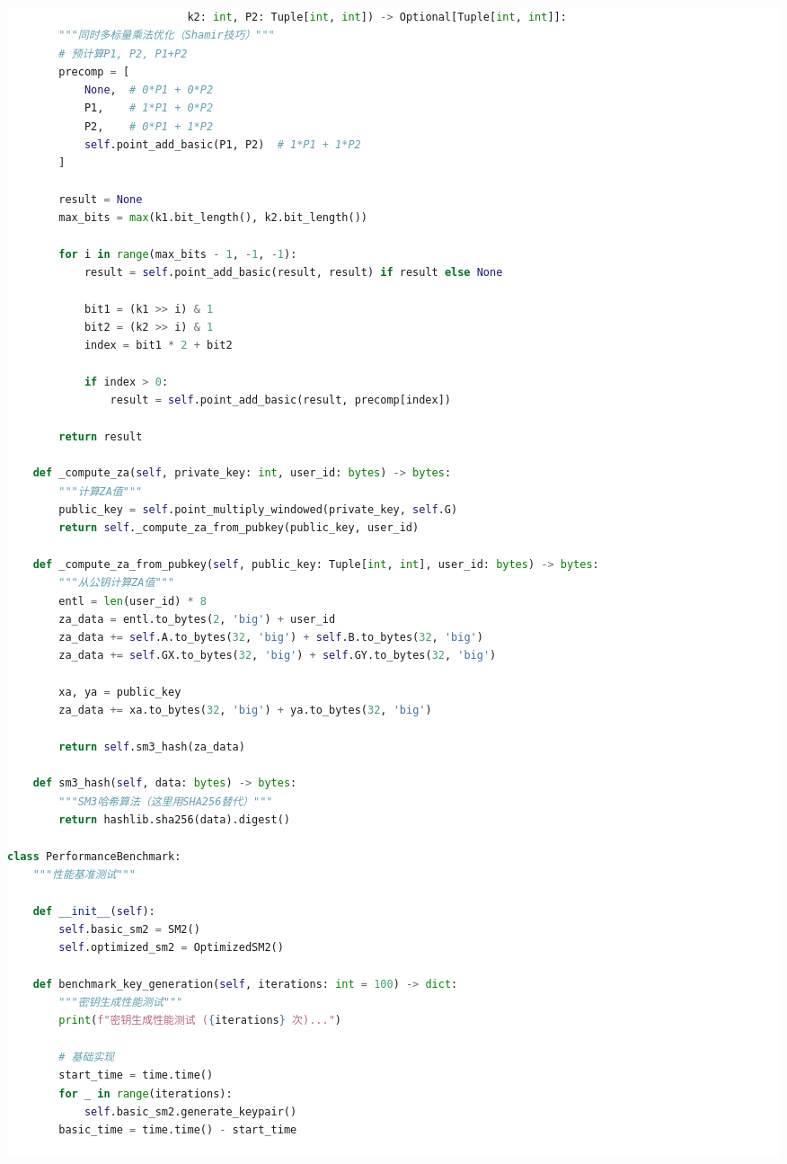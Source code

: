 ```python
                            k2: int, P2: Tuple[int, int]) -> Optional[Tuple[int, int]]:
        """同时多标量乘法优化（Shamir技巧）"""
        # 预计算P1, P2, P1+P2
        precomp = [
            None,  # 0*P1 + 0*P2
            P1,    # 1*P1 + 0*P2
            P2,    # 0*P1 + 1*P2
            self.point_add_basic(P1, P2)  # 1*P1 + 1*P2
        ]
        
        result = None
        max_bits = max(k1.bit_length(), k2.bit_length())
        
        for i in range(max_bits - 1, -1, -1):
            result = self.point_add_basic(result, result) if result else None
            
            bit1 = (k1 >> i) & 1
            bit2 = (k2 >> i) & 1
            index = bit1 * 2 + bit2
            
            if index > 0:
                result = self.point_add_basic(result, precomp[index])
        
        return result
    
    def _compute_za(self, private_key: int, user_id: bytes) -> bytes:
        """计算ZA值"""
        public_key = self.point_multiply_windowed(private_key, self.G)
        return self._compute_za_from_pubkey(public_key, user_id)
    
    def _compute_za_from_pubkey(self, public_key: Tuple[int, int], user_id: bytes) -> bytes:
        """从公钥计算ZA值"""
        entl = len(user_id) * 8
        za_data = entl.to_bytes(2, 'big') + user_id
        za_data += self.A.to_bytes(32, 'big') + self.B.to_bytes(32, 'big')
        za_data += self.GX.to_bytes(32, 'big') + self.GY.to_bytes(32, 'big')
        
        xa, ya = public_key
        za_data += xa.to_bytes(32, 'big') + ya.to_bytes(32, 'big')
        
        return self.sm3_hash(za_data)
    
    def sm3_hash(self, data: bytes) -> bytes:
        """SM3哈希算法（这里用SHA256替代）"""
        return hashlib.sha256(data).digest()

class PerformanceBenchmark:
    """性能基准测试"""
    
    def __init__(self):
        self.basic_sm2 = SM2()
        self.optimized_sm2 = OptimizedSM2()
    
    def benchmark_key_generation(self, iterations: int = 100) -> dict:
        """密钥生成性能测试"""
        print(f"密钥生成性能测试 ({iterations} 次)...")
        
        # 基础实现
        start_time = time.time()
        for _ in range(iterations):
            self.basic_sm2.generate_keypair()
        basic_time = time.time() - start_time
        
```